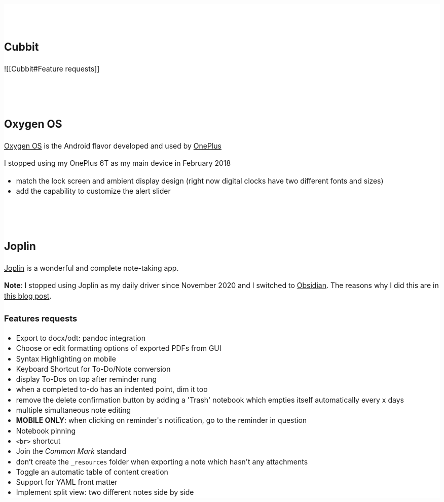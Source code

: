 <br>
<br>

## Cubbit

![[Cubbit#Feature requests]]

<br>
<br>

## Oxygen OS

[Oxygen OS](https://www.oneplus.com/it/oxygenos 'OnePlus’ Oxygen OS') is the Android flavor developed and used by [OnePlus](https://oneplus.com 'OnePlus')

<div class='red box'>I stopped using my OnePlus 6T as my main device in February 2018</div>

- match the lock screen and ambient display design (right now digital clocks have two different fonts and sizes)
- add the capability to customize the alert slider

<br>
<br>

## Joplin

[Joplin](http://joplinapp.org) is a wonderful and complete note-taking app.

<div class='red box'><strong>Note</strong>: I stopped using Joplin as my daily driver since November 2020 and I switched to <a href='https://obsidian.md'  target='_blank' title='Obsidian official website'>Obsidian</a>. The reasons why I did this are in <a href='/switch-to-zettelkasten' title='Switch to Zettelkasten'>this blog post</a>.</div>

### Features requests

- Export to docx/odt: pandoc integration
- Choose or edit formatting options of exported PDFs from GUI
- Syntax Highlighting on mobile
- Keyboard Shortcut for To-Do/Note conversion
- display To-Dos on top after reminder rung
- when a completed to-do has an indented point, dim it too
- remove the delete confirmation button by adding a 'Trash' notebook which empties itself automatically every x days
- multiple simultaneous note editing
- **MOBILE ONLY**: when clicking on reminder's notification, go to the reminder in question
- Notebook pinning
- `<br>` shortcut
- Join the *Common Mark* standard
- don’t create the `_resources` folder when exporting a note which hasn't any attachments
- Toggle an automatic table of content creation
- Support for YAML front matter
- Implement split view: two different notes side by side
